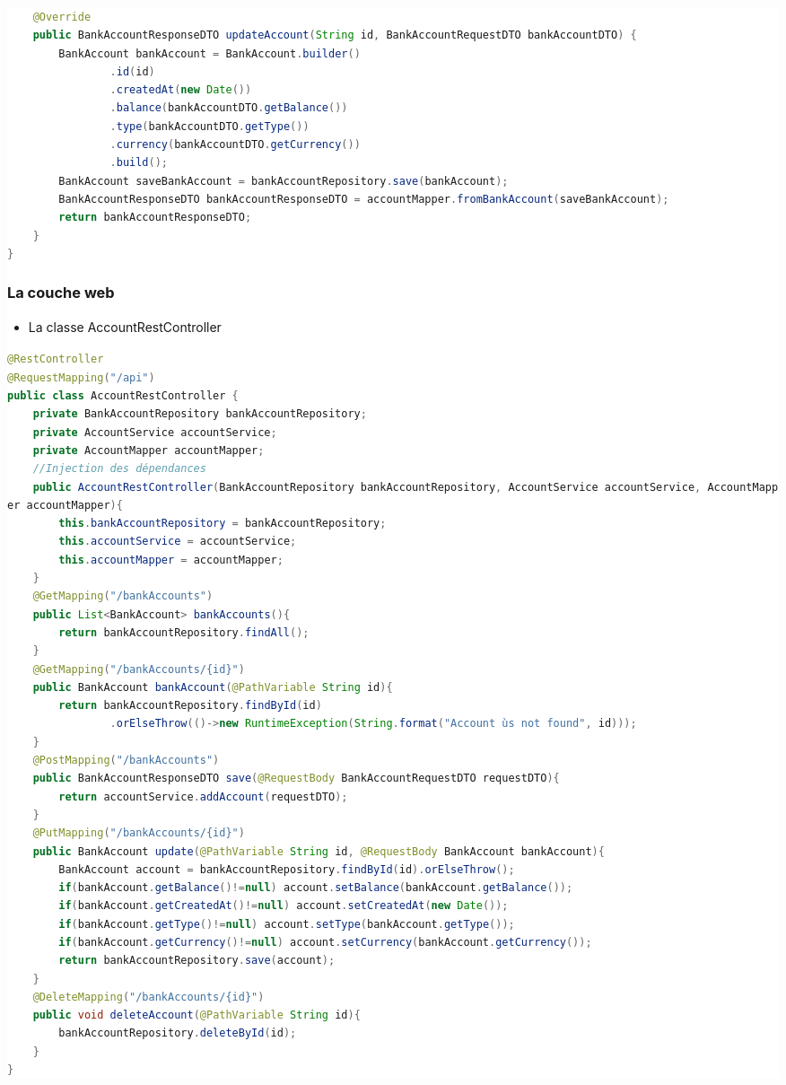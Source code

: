 ```java
    @Override
    public BankAccountResponseDTO updateAccount(String id, BankAccountRequestDTO bankAccountDTO) {
        BankAccount bankAccount = BankAccount.builder()
                .id(id)
                .createdAt(new Date())
                .balance(bankAccountDTO.getBalance())
                .type(bankAccountDTO.getType())
                .currency(bankAccountDTO.getCurrency())
                .build();
        BankAccount saveBankAccount = bankAccountRepository.save(bankAccount);
        BankAccountResponseDTO bankAccountResponseDTO = accountMapper.fromBankAccount(saveBankAccount);
        return bankAccountResponseDTO;
    }
}
```
### La couche web 
- La classe AccountRestController
```java
@RestController
@RequestMapping("/api")
public class AccountRestController {
    private BankAccountRepository bankAccountRepository;
    private AccountService accountService;
    private AccountMapper accountMapper;
    //Injection des dépendances
    public AccountRestController(BankAccountRepository bankAccountRepository, AccountService accountService, AccountMapper accountMapper){
        this.bankAccountRepository = bankAccountRepository;
        this.accountService = accountService;
        this.accountMapper = accountMapper;
    }
    @GetMapping("/bankAccounts")
    public List<BankAccount> bankAccounts(){
        return bankAccountRepository.findAll();
    }
    @GetMapping("/bankAccounts/{id}")
    public BankAccount bankAccount(@PathVariable String id){
        return bankAccountRepository.findById(id)
                .orElseThrow(()->new RuntimeException(String.format("Account ùs not found", id)));
    }
    @PostMapping("/bankAccounts")
    public BankAccountResponseDTO save(@RequestBody BankAccountRequestDTO requestDTO){
        return accountService.addAccount(requestDTO);
    }
    @PutMapping("/bankAccounts/{id}")
    public BankAccount update(@PathVariable String id, @RequestBody BankAccount bankAccount){
        BankAccount account = bankAccountRepository.findById(id).orElseThrow();
        if(bankAccount.getBalance()!=null) account.setBalance(bankAccount.getBalance());
        if(bankAccount.getCreatedAt()!=null) account.setCreatedAt(new Date());
        if(bankAccount.getType()!=null) account.setType(bankAccount.getType());
        if(bankAccount.getCurrency()!=null) account.setCurrency(bankAccount.getCurrency());
        return bankAccountRepository.save(account);
    }
    @DeleteMapping("/bankAccounts/{id}")
    public void deleteAccount(@PathVariable String id){
        bankAccountRepository.deleteById(id);
    }
}
```
